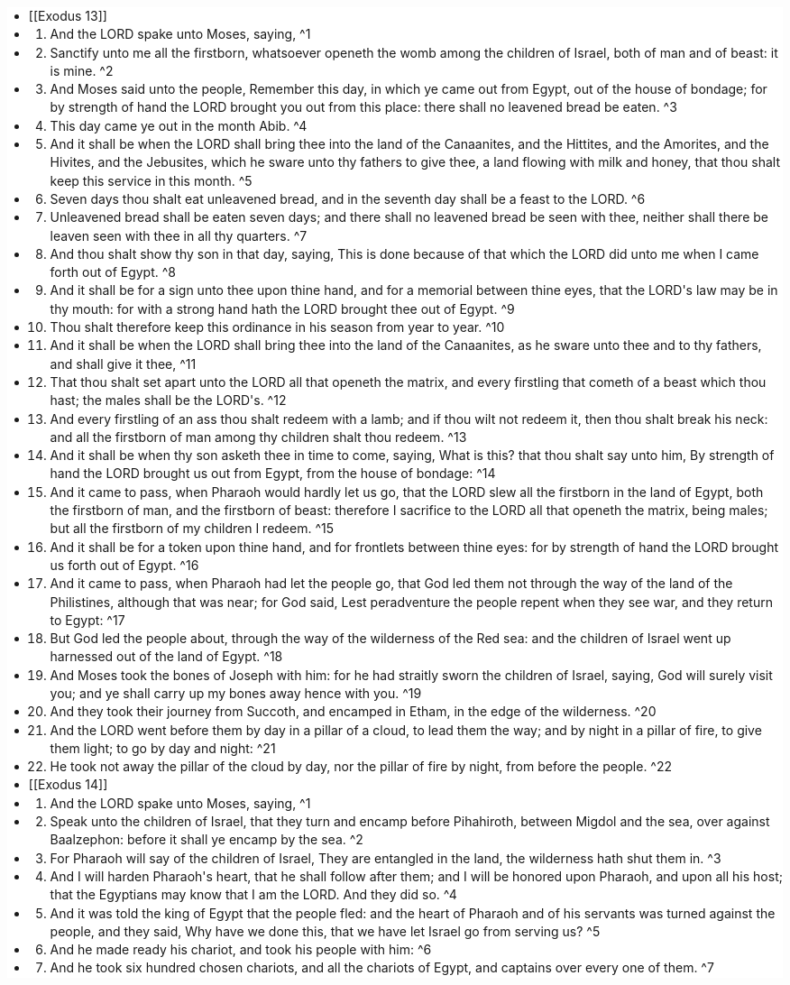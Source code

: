 - [[Exodus 13]]
- 1. And the LORD spake unto Moses, saying, ^1
- 2. Sanctify unto me all the firstborn, whatsoever openeth the womb among the children of Israel, both of man and of beast: it is mine. ^2
- 3. And Moses said unto the people, Remember this day, in which ye came out from Egypt, out of the house of bondage; for by strength of hand the LORD brought you out from this place: there shall no leavened bread be eaten. ^3
- 4. This day came ye out in the month Abib. ^4
- 5. And it shall be when the LORD shall bring thee into the land of the Canaanites, and the Hittites, and the Amorites, and the Hivites, and the Jebusites, which he sware unto thy fathers to give thee, a land flowing with milk and honey, that thou shalt keep this service in this month. ^5
- 6. Seven days thou shalt eat unleavened bread, and in the seventh day shall be a feast to the LORD. ^6
- 7. Unleavened bread shall be eaten seven days; and there shall no leavened bread be seen with thee, neither shall there be leaven seen with thee in all thy quarters. ^7
- 8. And thou shalt show thy son in that day, saying, This is done because of that which the LORD did unto me when I came forth out of Egypt. ^8
- 9. And it shall be for a sign unto thee upon thine hand, and for a memorial between thine eyes, that the LORD's law may be in thy mouth: for with a strong hand hath the LORD brought thee out of Egypt. ^9
- 10. Thou shalt therefore keep this ordinance in his season from year to year. ^10
- 11. And it shall be when the LORD shall bring thee into the land of the Canaanites, as he sware unto thee and to thy fathers, and shall give it thee, ^11
- 12. That thou shalt set apart unto the LORD all that openeth the matrix, and every firstling that cometh of a beast which thou hast; the males shall be the LORD's. ^12
- 13. And every firstling of an ass thou shalt redeem with a lamb; and if thou wilt not redeem it, then thou shalt break his neck: and all the firstborn of man among thy children shalt thou redeem. ^13
- 14. And it shall be when thy son asketh thee in time to come, saying, What is this? that thou shalt say unto him, By strength of hand the LORD brought us out from Egypt, from the house of bondage: ^14
- 15. And it came to pass, when Pharaoh would hardly let us go, that the LORD slew all the firstborn in the land of Egypt, both the firstborn of man, and the firstborn of beast: therefore I sacrifice to the LORD all that openeth the matrix, being males; but all the firstborn of my children I redeem. ^15
- 16. And it shall be for a token upon thine hand, and for frontlets between thine eyes: for by strength of hand the LORD brought us forth out of Egypt. ^16
- 17. And it came to pass, when Pharaoh had let the people go, that God led them not through the way of the land of the Philistines, although that was near; for God said, Lest peradventure the people repent when they see war, and they return to Egypt: ^17
- 18. But God led the people about, through the way of the wilderness of the Red sea: and the children of Israel went up harnessed out of the land of Egypt. ^18
- 19. And Moses took the bones of Joseph with him: for he had straitly sworn the children of Israel, saying, God will surely visit you; and ye shall carry up my bones away hence with you. ^19
- 20. And they took their journey from Succoth, and encamped in Etham, in the edge of the wilderness. ^20
- 21. And the LORD went before them by day in a pillar of a cloud, to lead them the way; and by night in a pillar of fire, to give them light; to go by day and night: ^21
- 22. He took not away the pillar of the cloud by day, nor the pillar of fire by night, from before the people. ^22
- [[Exodus 14]]
- 1. And the LORD spake unto Moses, saying, ^1
- 2. Speak unto the children of Israel, that they turn and encamp before Pihahiroth, between Migdol and the sea, over against Baalzephon: before it shall ye encamp by the sea. ^2
- 3. For Pharaoh will say of the children of Israel, They are entangled in the land, the wilderness hath shut them in. ^3
- 4. And I will harden Pharaoh's heart, that he shall follow after them; and I will be honored upon Pharaoh, and upon all his host; that the Egyptians may know that I am the LORD. And they did so. ^4
- 5. And it was told the king of Egypt that the people fled: and the heart of Pharaoh and of his servants was turned against the people, and they said, Why have we done this, that we have let Israel go from serving us? ^5
- 6. And he made ready his chariot, and took his people with him: ^6
- 7. And he took six hundred chosen chariots, and all the chariots of Egypt, and captains over every one of them. ^7